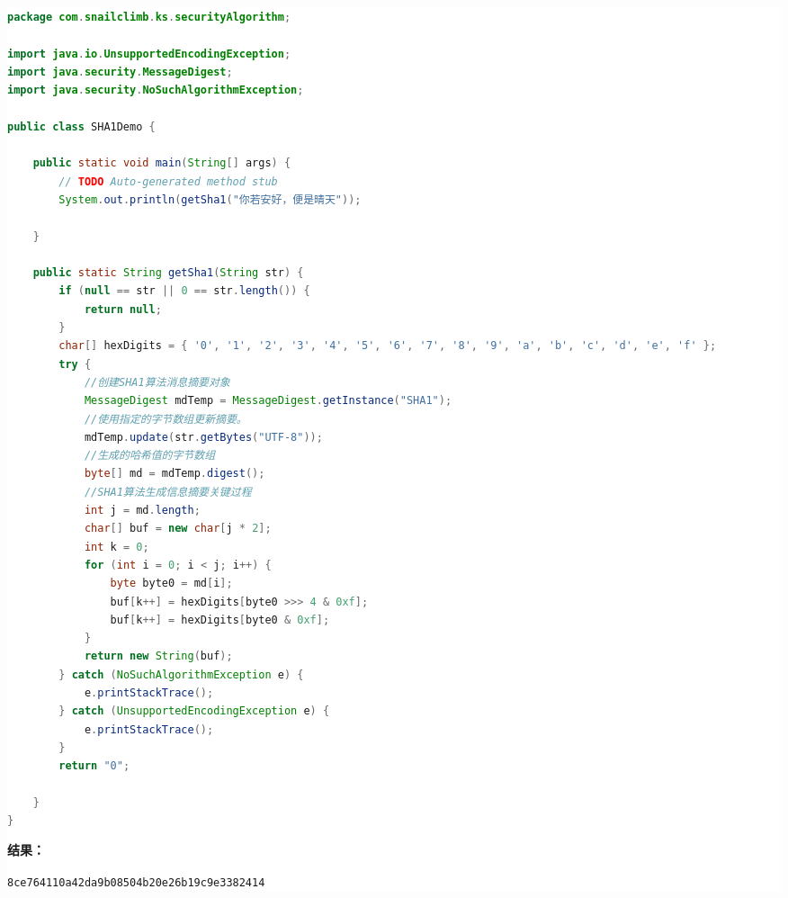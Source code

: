 ```java
package com.snailclimb.ks.securityAlgorithm;

import java.io.UnsupportedEncodingException;
import java.security.MessageDigest;
import java.security.NoSuchAlgorithmException;

public class SHA1Demo {

	public static void main(String[] args) {
		// TODO Auto-generated method stub
		System.out.println(getSha1("你若安好，便是晴天"));
	
	}

	public static String getSha1(String str) {
		if (null == str || 0 == str.length()) {
			return null;
		}
		char[] hexDigits = { '0', '1', '2', '3', '4', '5', '6', '7', '8', '9', 'a', 'b', 'c', 'd', 'e', 'f' };
		try {
			//创建SHA1算法消息摘要对象
			MessageDigest mdTemp = MessageDigest.getInstance("SHA1");
			//使用指定的字节数组更新摘要。
			mdTemp.update(str.getBytes("UTF-8"));
			//生成的哈希值的字节数组
			byte[] md = mdTemp.digest();
			//SHA1算法生成信息摘要关键过程
			int j = md.length;
		    char[] buf = new char[j * 2];
			int k = 0;
			for (int i = 0; i < j; i++) {
				byte byte0 = md[i];
				buf[k++] = hexDigits[byte0 >>> 4 & 0xf];
				buf[k++] = hexDigits[byte0 & 0xf];
			}
			return new String(buf);
		} catch (NoSuchAlgorithmException e) {
			e.printStackTrace();
		} catch (UnsupportedEncodingException e) {
			e.printStackTrace();
		}
		return "0";
		
	}
}

```

**结果：**

```
8ce764110a42da9b08504b20e26b19c9e3382414
```

